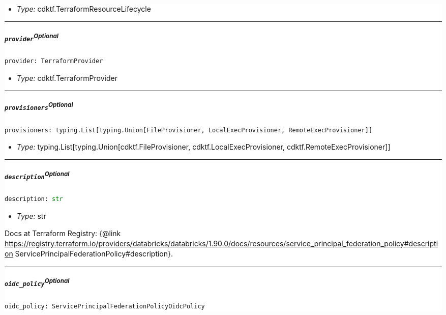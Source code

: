 - *Type:* cdktf.TerraformResourceLifecycle

---

##### `provider`<sup>Optional</sup> <a name="provider" id="@cdktf/provider-databricks.servicePrincipalFederationPolicy.ServicePrincipalFederationPolicyConfig.property.provider"></a>

```python
provider: TerraformProvider
```

- *Type:* cdktf.TerraformProvider

---

##### `provisioners`<sup>Optional</sup> <a name="provisioners" id="@cdktf/provider-databricks.servicePrincipalFederationPolicy.ServicePrincipalFederationPolicyConfig.property.provisioners"></a>

```python
provisioners: typing.List[typing.Union[FileProvisioner, LocalExecProvisioner, RemoteExecProvisioner]]
```

- *Type:* typing.List[typing.Union[cdktf.FileProvisioner, cdktf.LocalExecProvisioner, cdktf.RemoteExecProvisioner]]

---

##### `description`<sup>Optional</sup> <a name="description" id="@cdktf/provider-databricks.servicePrincipalFederationPolicy.ServicePrincipalFederationPolicyConfig.property.description"></a>

```python
description: str
```

- *Type:* str

Docs at Terraform Registry: {@link https://registry.terraform.io/providers/databricks/databricks/1.90.0/docs/resources/service_principal_federation_policy#description ServicePrincipalFederationPolicy#description}.

---

##### `oidc_policy`<sup>Optional</sup> <a name="oidc_policy" id="@cdktf/provider-databricks.servicePrincipalFederationPolicy.ServicePrincipalFederationPolicyConfig.property.oidcPolicy"></a>

```python
oidc_policy: ServicePrincipalFederationPolicyOidcPolicy
```
